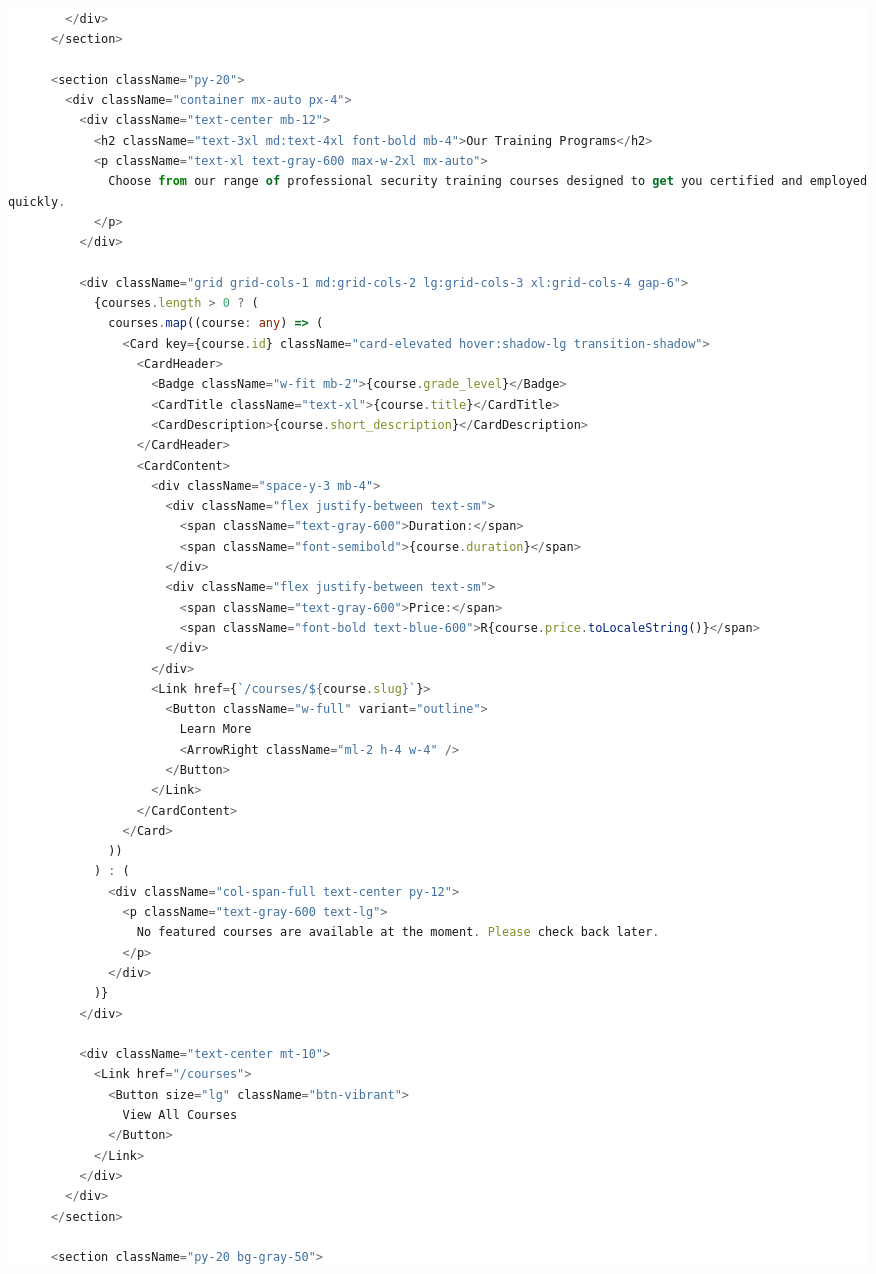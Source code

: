 ````typescript
        </div>
      </section>

      <section className="py-20">
        <div className="container mx-auto px-4">
          <div className="text-center mb-12">
            <h2 className="text-3xl md:text-4xl font-bold mb-4">Our Training Programs</h2>
            <p className="text-xl text-gray-600 max-w-2xl mx-auto">
              Choose from our range of professional security training courses designed to get you certified and employed quickly.
            </p>
          </div>

          <div className="grid grid-cols-1 md:grid-cols-2 lg:grid-cols-3 xl:grid-cols-4 gap-6">
            {courses.length > 0 ? (
              courses.map((course: any) => (
                <Card key={course.id} className="card-elevated hover:shadow-lg transition-shadow">
                  <CardHeader>
                    <Badge className="w-fit mb-2">{course.grade_level}</Badge>
                    <CardTitle className="text-xl">{course.title}</CardTitle>
                    <CardDescription>{course.short_description}</CardDescription>
                  </CardHeader>
                  <CardContent>
                    <div className="space-y-3 mb-4">
                      <div className="flex justify-between text-sm">
                        <span className="text-gray-600">Duration:</span>
                        <span className="font-semibold">{course.duration}</span>
                      </div>
                      <div className="flex justify-between text-sm">
                        <span className="text-gray-600">Price:</span>
                        <span className="font-bold text-blue-600">R{course.price.toLocaleString()}</span>
                      </div>
                    </div>
                    <Link href={`/courses/${course.slug}`}>
                      <Button className="w-full" variant="outline">
                        Learn More
                        <ArrowRight className="ml-2 h-4 w-4" />
                      </Button>
                    </Link>
                  </CardContent>
                </Card>
              ))
            ) : (
              <div className="col-span-full text-center py-12">
                <p className="text-gray-600 text-lg">
                  No featured courses are available at the moment. Please check back later.
                </p>
              </div>
            )}
          </div>

          <div className="text-center mt-10">
            <Link href="/courses">
              <Button size="lg" className="btn-vibrant">
                View All Courses
              </Button>
            </Link>
          </div>
        </div>
      </section>

      <section className="py-20 bg-gray-50">
````